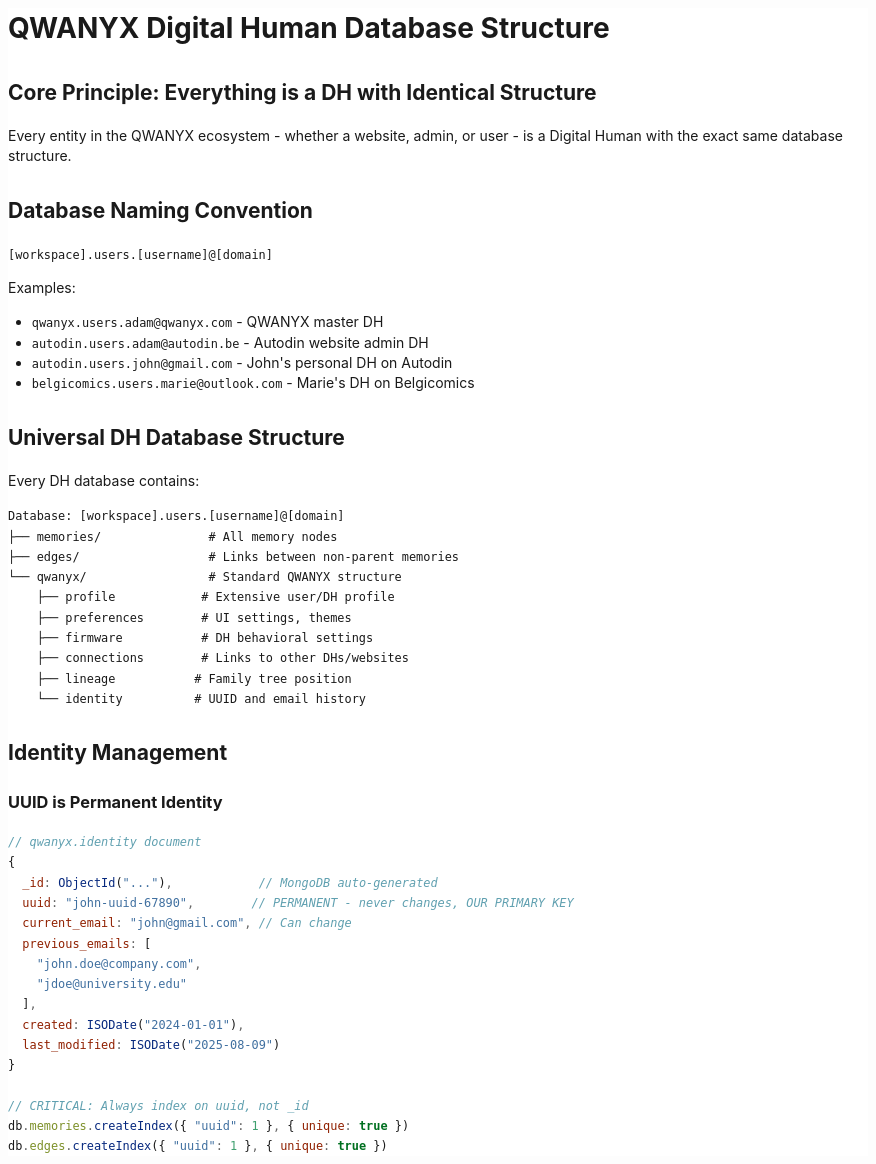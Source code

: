 # QWANYX Digital Human Database Structure

## Core Principle: Everything is a DH with Identical Structure

Every entity in the QWANYX ecosystem - whether a website, admin, or user - is a Digital Human with the exact same database structure.

## Database Naming Convention

```
[workspace].users.[username]@[domain]
```

Examples:
- `qwanyx.users.adam@qwanyx.com` - QWANYX master DH
- `autodin.users.adam@autodin.be` - Autodin website admin DH  
- `autodin.users.john@gmail.com` - John's personal DH on Autodin
- `belgicomics.users.marie@outlook.com` - Marie's DH on Belgicomics

## Universal DH Database Structure

Every DH database contains:

```
Database: [workspace].users.[username]@[domain]
├── memories/               # All memory nodes
├── edges/                  # Links between non-parent memories
└── qwanyx/                 # Standard QWANYX structure
    ├── profile            # Extensive user/DH profile
    ├── preferences        # UI settings, themes
    ├── firmware           # DH behavioral settings
    ├── connections        # Links to other DHs/websites
    ├── lineage           # Family tree position
    └── identity          # UUID and email history
```

## Identity Management

### UUID is Permanent Identity

```javascript
// qwanyx.identity document
{
  _id: ObjectId("..."),            // MongoDB auto-generated
  uuid: "john-uuid-67890",        // PERMANENT - never changes, OUR PRIMARY KEY
  current_email: "john@gmail.com", // Can change
  previous_emails: [
    "john.doe@company.com",
    "jdoe@university.edu"
  ],
  created: ISODate("2024-01-01"),
  last_modified: ISODate("2025-08-09")
}

// CRITICAL: Always index on uuid, not _id
db.memories.createIndex({ "uuid": 1 }, { unique: true })
db.edges.createIndex({ "uuid": 1 }, { unique: true })
```
